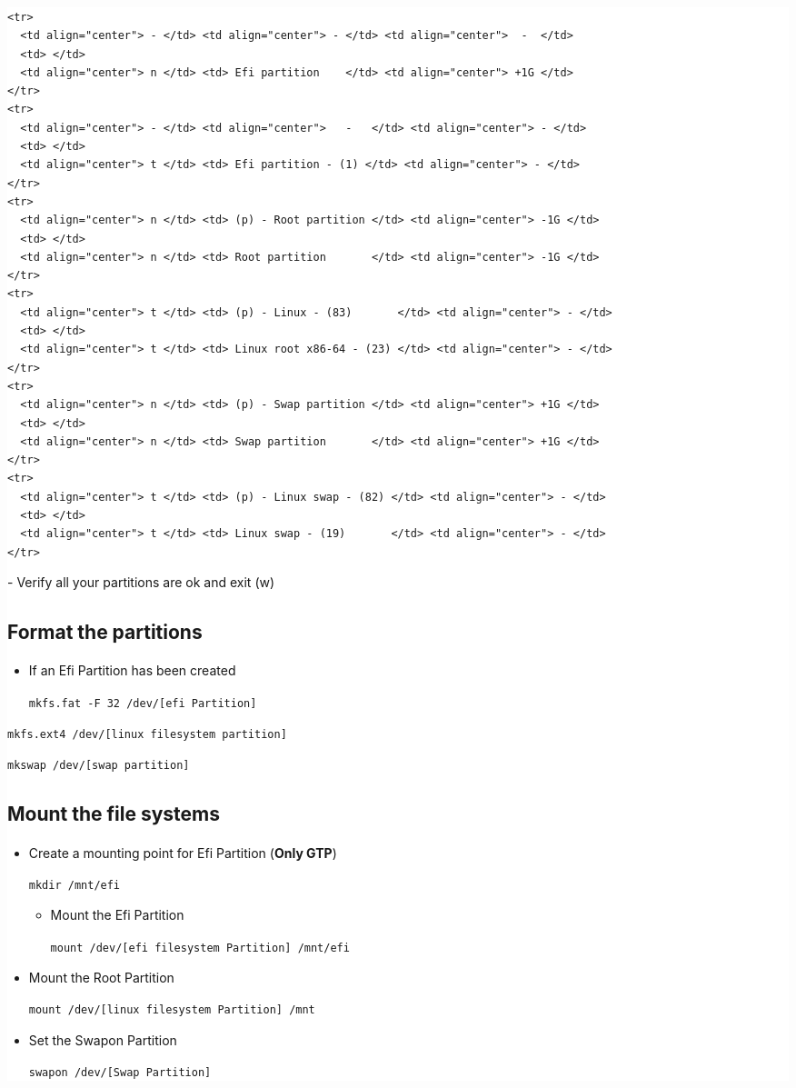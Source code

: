     <tr>
      <td align="center"> - </td> <td align="center"> - </td> <td align="center">  -  </td>
      <td> </td>
      <td align="center"> n </td> <td> Efi partition    </td> <td align="center"> +1G </td>
    </tr>
    <tr>
      <td align="center"> - </td> <td align="center">   -   </td> <td align="center"> - </td>
      <td> </td>
      <td align="center"> t </td> <td> Efi partition - (1) </td> <td align="center"> - </td>
    </tr>
    <tr>
      <td align="center"> n </td> <td> (p) - Root partition </td> <td align="center"> -1G </td>
      <td> </td>
      <td align="center"> n </td> <td> Root partition       </td> <td align="center"> -1G </td>
    </tr>  
    <tr>
      <td align="center"> t </td> <td> (p) - Linux - (83)       </td> <td align="center"> - </td>
      <td> </td>
      <td align="center"> t </td> <td> Linux root x86-64 - (23) </td> <td align="center"> - </td>
    </tr>
    <tr>
      <td align="center"> n </td> <td> (p) - Swap partition </td> <td align="center"> +1G </td>
      <td> </td>
      <td align="center"> n </td> <td> Swap partition       </td> <td align="center"> +1G </td>
    </tr>  
    <tr>
      <td align="center"> t </td> <td> (p) - Linux swap - (82) </td> <td align="center"> - </td>
      <td> </td>
      <td align="center"> t </td> <td> Linux swap - (19)       </td> <td align="center"> - </td>
    </tr>
</table>
 - Verify all your partitions are ok and exit (w)

## Format the partitions
- If an Efi Partition has been created
    ```
    mkfs.fat -F 32 /dev/[efi Partition] 
    ```
```
mkfs.ext4 /dev/[linux filesystem partition]
```
```
mkswap /dev/[swap partition]
```

## Mount the file systems
- Create a mounting point for Efi Partition (**Only GTP**)
    ```
    mkdir /mnt/efi 
    ```
    - Mount the Efi Partition
        ```section
        mount /dev/[efi filesystem Partition] /mnt/efi
        ```
- Mount the Root Partition
    ```
    mount /dev/[linux filesystem Partition] /mnt
    ```
- Set the Swapon Partition
    ```
    swapon /dev/[Swap Partition]
    ```
    